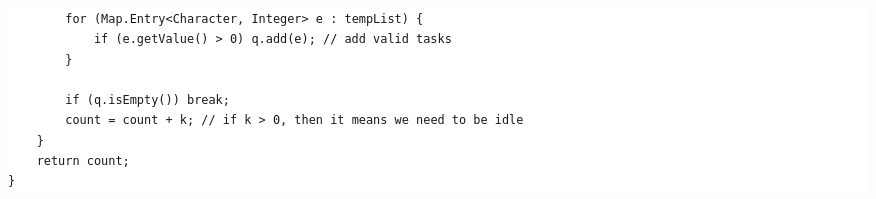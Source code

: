             for (Map.Entry<Character, Integer> e : tempList) {
                if (e.getValue() > 0) q.add(e); // add valid tasks 
            }
    
            if (q.isEmpty()) break;
            count = count + k; // if k > 0, then it means we need to be idle
        }
        return count;
    }




